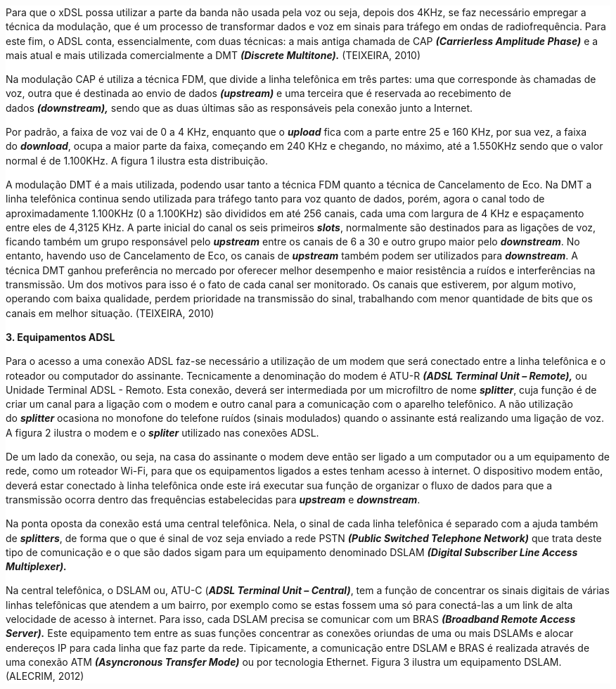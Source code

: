 Para que o xDSL possa utilizar a parte da banda não usada pela voz ou seja, depois dos 4KHz, se faz necessário empregar a técnica da modulação, que é um processo de transformar dados e voz em sinais para tráfego em ondas de radiofrequência. Para este fim, o ADSL conta, essencialmente, com duas técnicas: a mais antiga chamada de CAP _**(Carrierless Amplitude Phase)**_ e a mais atual e mais utilizada comercialmente a DMT _**(Discrete Multitone).**_ (TEIXEIRA, 2010)

Na modulação CAP é utiliza a técnica FDM, que divide a linha telefônica em três partes: uma que corresponde às chamadas de voz, outra que é destinada ao envio de dados _**(upstream)**_ e uma terceira que é reservada ao recebimento de dados _**(downstream),**_ sendo que as duas últimas são as responsáveis pela conexão junto a Internet.

Por padrão, a faixa de voz vai de 0 a 4 KHz, enquanto que o _**upload**_ fica com a parte entre 25 e 160 KHz, por sua vez, a faixa do _**download**_, ocupa a maior parte da faixa, começando em 240 KHz e chegando, no máximo, até a 1.550KHz sendo que o valor normal é de 1.100KHz. A figura 1 ilustra esta distribuição.

A modulação DMT é a mais utilizada, podendo usar tanto a técnica FDM quanto a técnica de Cancelamento de Eco. Na DMT a linha telefônica continua sendo utilizada para tráfego tanto para voz quanto de dados, porém, agora o canal todo de aproximadamente 1.100KHz (0 a 1.100KHz) são divididos em até 256 canais, cada uma com largura de 4 KHz e espaçamento entre eles de 4,3125 KHz. A parte inicial do canal os seis primeiros _**slots**_, normalmente são destinados para as ligações de voz, ficando também um grupo responsável pelo _**upstream**_ entre os canais de 6 a 30 e outro grupo maior pelo _**downstream**_. No entanto, havendo uso de Cancelamento de Eco, os canais de _**upstream**_ também podem ser utilizados para _**downstream**_. A técnica DMT ganhou preferência no mercado por oferecer melhor desempenho e maior resistência a ruídos e interferências na transmissão. Um dos motivos para isso é o fato de cada canal ser monitorado. Os canais que estiverem, por algum motivo, operando com baixa qualidade, perdem prioridade na transmissão do sinal, trabalhando com menor quantidade de bits que os canais em melhor situação. (TEIXEIRA, 2010)

**3. Equipamentos ADSL**

Para o acesso a uma conexão ADSL faz-se necessário a utilização de um modem que será conectado entre a linha telefônica e o roteador ou computador do assinante. Tecnicamente a denominação do modem é ATU-R _**(ADSL Terminal Unit – Remote),**_ ou Unidade Terminal ADSL - Remoto. Esta conexão, deverá ser intermediada por um microfiltro de nome _**splitter**_, cuja função é de criar um canal para a ligação com o modem e outro canal para a comunicação com o aparelho telefônico. A não utilização do _**splitter**_ ocasiona no monofone do telefone ruídos (sinais modulados) quando o assinante está realizando uma ligação de voz. A figura 2 ilustra o modem e o _**spliter**_ utilizado nas conexões ADSL.

De um lado da conexão, ou seja, na casa do assinante o modem deve então ser ligado a um computador ou a um equipamento de rede, como um roteador Wi-Fi, para que os equipamentos ligados a estes tenham acesso à internet. O dispositivo modem então, deverá estar conectado à linha telefônica onde este irá executar sua função de organizar o fluxo de dados para que a transmissão ocorra dentro das frequências estabelecidas para _**upstream**_ e _**downstream**_.

Na ponta oposta da conexão está uma central telefônica. Nela, o sinal de cada linha telefônica é separado com a ajuda também de _**splitters**_, de forma que o que é sinal de voz seja enviado a rede PSTN _**(Public Switched Telephone Network)**_ que trata deste tipo de comunicação e o que são dados sigam para um equipamento denominado DSLAM _**(Digital Subscriber Line Access Multiplexer).**_

Na central telefônica, o DSLAM ou, ATU-C (_**ADSL Terminal Unit – Central)**_, tem a função de concentrar os sinais digitais de várias linhas telefônicas que atendem a um bairro, por exemplo como se estas fossem uma só para conectá-las a um link de alta velocidade de acesso à internet. Para isso, cada DSLAM precisa se comunicar com um BRAS _**(Broadband Remote Access Server).**_ Este equipamento tem entre as suas funções concentrar as conexões oriundas de uma ou mais DSLAMs e alocar endereços IP para cada linha que faz parte da rede. Tipicamente, a comunicação entre DSLAM e BRAS é realizada através de uma conexão ATM _**(Asyncronous Transfer Mode)**_ ou por tecnologia Ethernet. Figura 3 ilustra um equipamento DSLAM. (ALECRIM, 2012)
